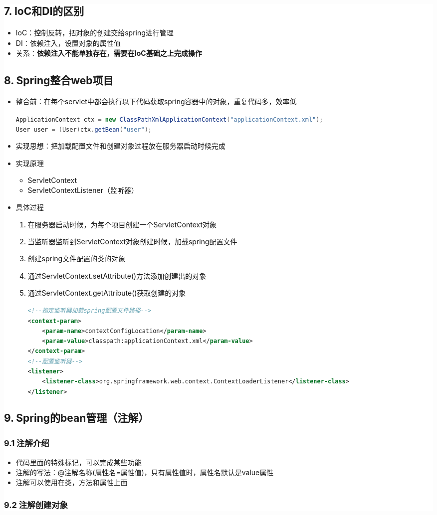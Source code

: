 ## 7. IoC和DI的区别

- IoC：控制反转，把对象的创建交给spring进行管理
- DI：依赖注入，设置对象的属性值
- 关系：**依赖注入不能单独存在，需要在IoC基础之上完成操作**

## 8. Spring整合web项目

- 整合前：在每个servlet中都会执行以下代码获取spring容器中的对象，重复代码多，效率低

  ```java
  ApplicationContext ctx = new ClassPathXmlApplicationContext("applicationContext.xml");
  User user = (User)ctx.getBean("user");
  ```

- 实现思想：把加载配置文件和创建对象过程放在服务器启动时候完成

- 实现原理

  - ServletContext
  - ServletContextListener（监听器）

- 具体过程

  1. 在服务器启动时候，为每个项目创建一个ServletContext对象

  2. 当监听器监听到ServletContext对象创建时候，加载spring配置文件

  3. 创建spring文件配置的类的对象

  4. 通过ServletContext.setAttribute()方法添加创建出的对象

  5. 通过ServletContext.getAttribute()获取创建的对象

     ```xml
     <!--指定监听器加载spring配置文件路径-->
     <context-param>
         <param-name>contextConfigLocation</param-name>
         <param-value>classpath:applicationContext.xml</param-value>
     </context-param>
     <!--配置监听器-->
     <listener>
         <listener-class>org.springframework.web.context.ContextLoaderListener</listener-class>
     </listener>
     ```

## 9. Spring的bean管理（注解）

### 9.1 注解介绍

- 代码里面的特殊标记，可以完成某些功能
- 注解的写法：@注解名称(属性名=属性值)，只有属性值时，属性名默认是value属性
- 注解可以使用在类，方法和属性上面

### 9.2 注解创建对象
